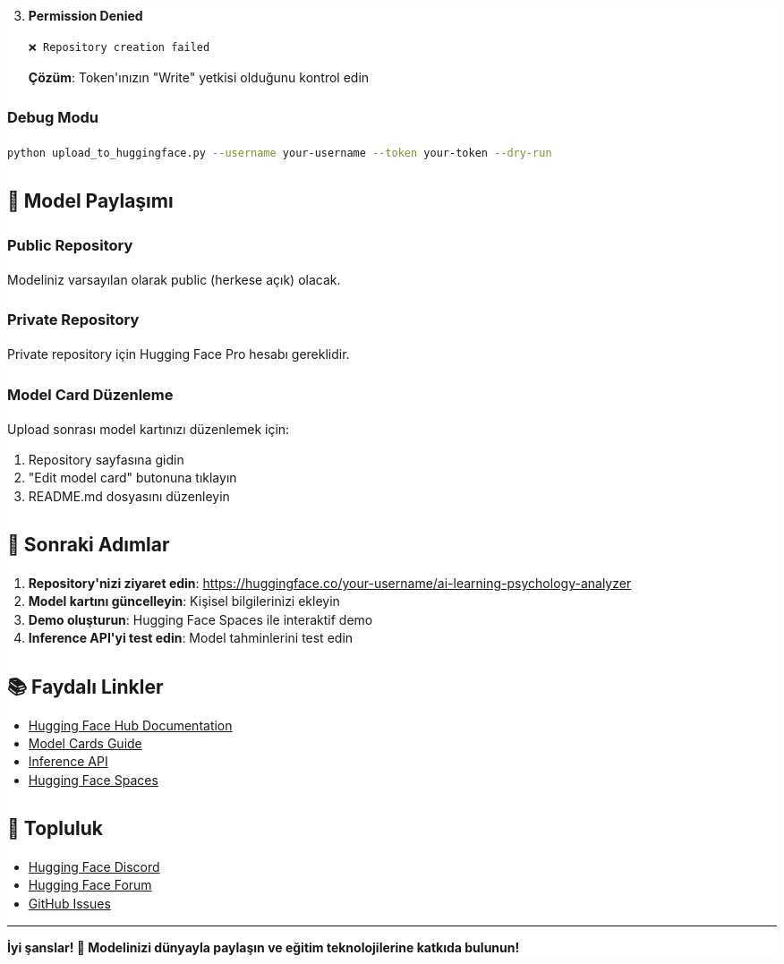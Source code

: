 3. **Permission Denied**
   ```
   ❌ Repository creation failed
   ```
   **Çözüm**: Token'ınızın "Write" yetkisi olduğunu kontrol edin

### Debug Modu
```bash
python upload_to_huggingface.py --username your-username --token your-token --dry-run
```

## 📱 Model Paylaşımı

### Public Repository
Modeliniz varsayılan olarak public (herkese açık) olacak.

### Private Repository
Private repository için Hugging Face Pro hesabı gereklidir.

### Model Card Düzenleme
Upload sonrası model kartınızı düzenlemek için:
1. Repository sayfasına gidin
2. "Edit model card" butonuna tıklayın
3. README.md dosyasını düzenleyin

## 🎯 Sonraki Adımlar

1. **Repository'nizi ziyaret edin**: https://huggingface.co/your-username/ai-learning-psychology-analyzer
2. **Model kartını güncelleyin**: Kişisel bilgilerinizi ekleyin
3. **Demo oluşturun**: Hugging Face Spaces ile interaktif demo
4. **Inference API'yi test edin**: Model tahminlerini test edin

## 📚 Faydalı Linkler

- [Hugging Face Hub Documentation](https://huggingface.co/docs/hub/index)
- [Model Cards Guide](https://huggingface.co/docs/hub/model-cards)
- [Inference API](https://huggingface.co/docs/api-inference/index)
- [Hugging Face Spaces](https://huggingface.co/docs/hub/spaces)

## 🤝 Topluluk

- [Hugging Face Discord](https://discord.gg/hugging-face)
- [Hugging Face Forum](https://discuss.huggingface.co/)
- [GitHub Issues](https://github.com/huggingface/huggingface_hub/issues)

---

**İyi şanslar! 🚀 Modelinizi dünyayla paylaşın ve eğitim teknolojilerine katkıda bulunun!** 